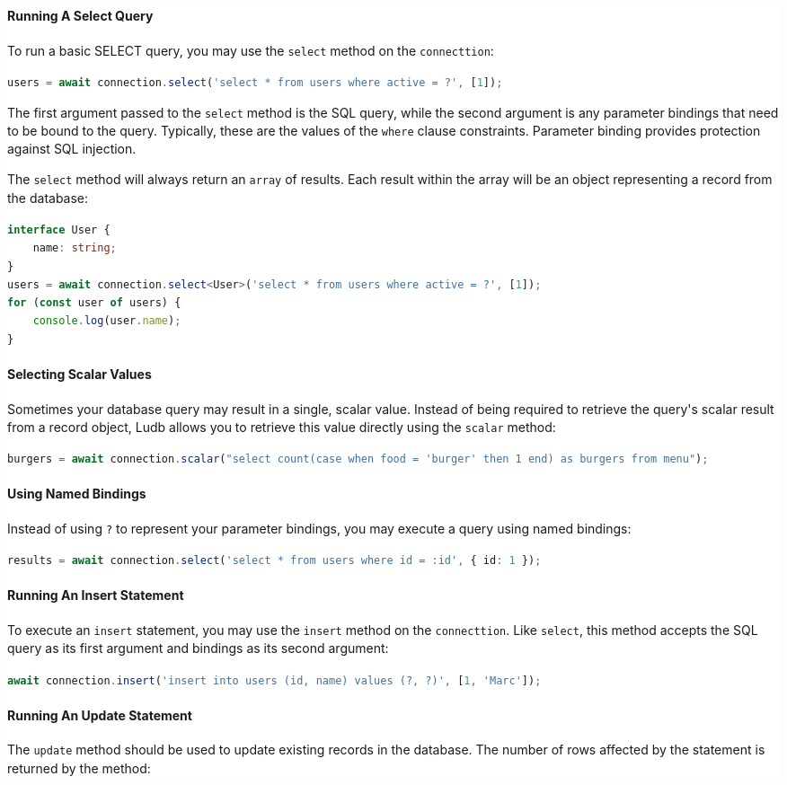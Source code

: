 #### Running A Select Query

To run a basic SELECT query, you may use the `select` method on the `connecttion`:

```ts
users = await connection.select('select * from users where active = ?', [1]);
```

The first argument passed to the `select` method is the SQL query, while the second argument is any parameter bindings that need to be bound to the query. Typically, these are the values of the `where` clause constraints. Parameter binding provides protection against SQL injection.

The `select` method will always return an `array` of results. Each result within the array will be an object representing a record from the database:

```ts
interface User {
    name: string;
}
users = await connection.select<User>('select * from users where active = ?', [1]);
for (const user of users) {
    console.log(user.name);
}
```

#### Selecting Scalar Values

Sometimes your database query may result in a single, scalar value. Instead of being required to retrieve the query's scalar result from a record object, Ludb allows you to retrieve this value directly using the `scalar` method:

```ts
burgers = await connection.scalar("select count(case when food = 'burger' then 1 end) as burgers from menu");
```

#### Using Named Bindings

Instead of using `?` to represent your parameter bindings, you may execute a query using named bindings:

```ts
results = await connection.select('select * from users where id = :id', { id: 1 });
```

#### Running An Insert Statement

To execute an `insert` statement, you may use the `insert` method on the `connecttion`. Like `select`, this method accepts the SQL query as its first argument and bindings as its second argument:

```ts
await connection.insert('insert into users (id, name) values (?, ?)', [1, 'Marc']);
```

#### Running An Update Statement

The `update` method should be used to update existing records in the database. The number of rows affected by the statement is returned by the method:
